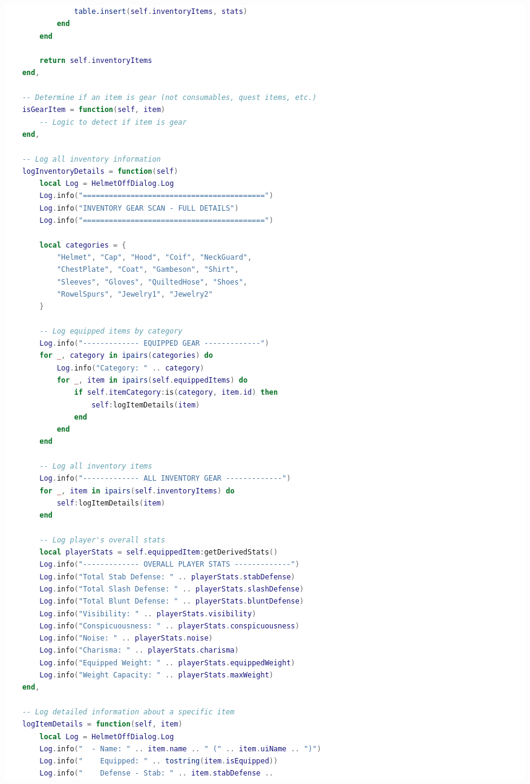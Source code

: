 ```lua
                table.insert(self.inventoryItems, stats)
            end
        end
        
        return self.inventoryItems
    end,
    
    -- Determine if an item is gear (not consumables, quest items, etc.)
    isGearItem = function(self, item)
        -- Logic to detect if item is gear
    end,
    
    -- Log all inventory information
    logInventoryDetails = function(self)
        local Log = HelmetOffDialog.Log
        Log.info("==========================================")
        Log.info("INVENTORY GEAR SCAN - FULL DETAILS")
        Log.info("==========================================")
        
        local categories = {
            "Helmet", "Cap", "Hood", "Coif", "NeckGuard",
            "ChestPlate", "Coat", "Gambeson", "Shirt", 
            "Sleeves", "Gloves", "QuiltedHose", "Shoes", 
            "RowelSpurs", "Jewelry1", "Jewelry2"
        }
        
        -- Log equipped items by category
        Log.info("------------- EQUIPPED GEAR -------------")
        for _, category in ipairs(categories) do
            Log.info("Category: " .. category)
            for _, item in ipairs(self.equippedItems) do
                if self.itemCategory:is(category, item.id) then
                    self:logItemDetails(item)
                end
            end
        end
        
        -- Log all inventory items
        Log.info("------------- ALL INVENTORY GEAR -------------")
        for _, item in ipairs(self.inventoryItems) do
            self:logItemDetails(item)
        end
        
        -- Log player's overall stats
        local playerStats = self.equippedItem:getDerivedStats()
        Log.info("------------- OVERALL PLAYER STATS -------------")
        Log.info("Total Stab Defense: " .. playerStats.stabDefense)
        Log.info("Total Slash Defense: " .. playerStats.slashDefense)
        Log.info("Total Blunt Defense: " .. playerStats.bluntDefense)
        Log.info("Visibility: " .. playerStats.visibility)
        Log.info("Conspicuousness: " .. playerStats.conspicuousness)
        Log.info("Noise: " .. playerStats.noise)
        Log.info("Charisma: " .. playerStats.charisma)
        Log.info("Equipped Weight: " .. playerStats.equippedWeight)
        Log.info("Weight Capacity: " .. playerStats.maxWeight)
    end,
    
    -- Log detailed information about a specific item
    logItemDetails = function(self, item)
        local Log = HelmetOffDialog.Log
        Log.info("  - Name: " .. item.name .. " (" .. item.uiName .. ")")
        Log.info("    Equipped: " .. tostring(item.isEquipped))
        Log.info("    Defense - Stab: " .. item.stabDefense .. 
```